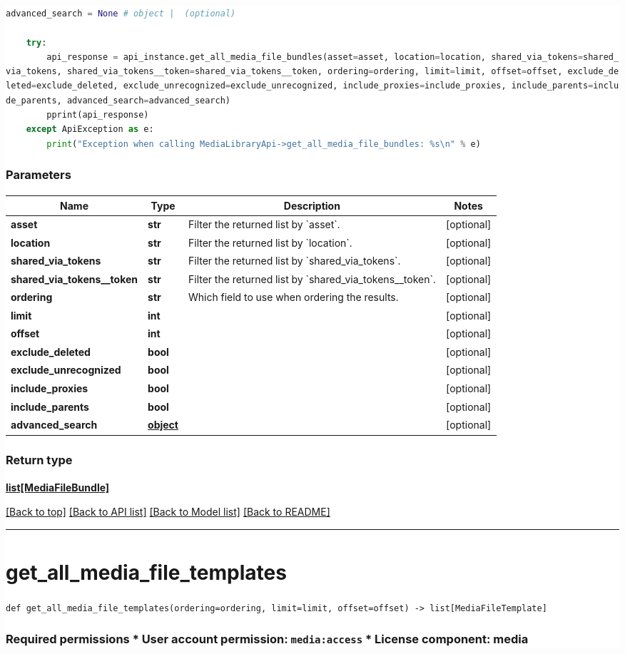 ```python
advanced_search = None # object |  (optional)

    try:
        api_response = api_instance.get_all_media_file_bundles(asset=asset, location=location, shared_via_tokens=shared_via_tokens, shared_via_tokens__token=shared_via_tokens__token, ordering=ordering, limit=limit, offset=offset, exclude_deleted=exclude_deleted, exclude_unrecognized=exclude_unrecognized, include_proxies=include_proxies, include_parents=include_parents, advanced_search=advanced_search)
        pprint(api_response)
    except ApiException as e:
        print("Exception when calling MediaLibraryApi->get_all_media_file_bundles: %s\n" % e)
```


### Parameters

Name | Type | Description  | Notes
------------- | ------------- | ------------- | -------------
 **asset** | **str**| Filter the returned list by &#x60;asset&#x60;. | [optional] 
 **location** | **str**| Filter the returned list by &#x60;location&#x60;. | [optional] 
 **shared_via_tokens** | **str**| Filter the returned list by &#x60;shared_via_tokens&#x60;. | [optional] 
 **shared_via_tokens__token** | **str**| Filter the returned list by &#x60;shared_via_tokens__token&#x60;. | [optional] 
 **ordering** | **str**| Which field to use when ordering the results. | [optional] 
 **limit** | **int**|  | [optional] 
 **offset** | **int**|  | [optional] 
 **exclude_deleted** | **bool**|  | [optional] 
 **exclude_unrecognized** | **bool**|  | [optional] 
 **include_proxies** | **bool**|  | [optional] 
 **include_parents** | **bool**|  | [optional] 
 **advanced_search** | [**object**](.md)|  | [optional] 

### Return type

[**list[MediaFileBundle]**](MediaFileBundle.md)

[[Back to top]](#) [[Back to API list]](../#documentation-for-api-endpoints) [[Back to Model list]](../#documentation-for-models) [[Back to README]](../)


***

# **get_all_media_file_templates**

    def get_all_media_file_templates(ordering=ordering, limit=limit, offset=offset) -> list[MediaFileTemplate] 



### Required permissions    * User account permission: `media:access`   * License component: media 

